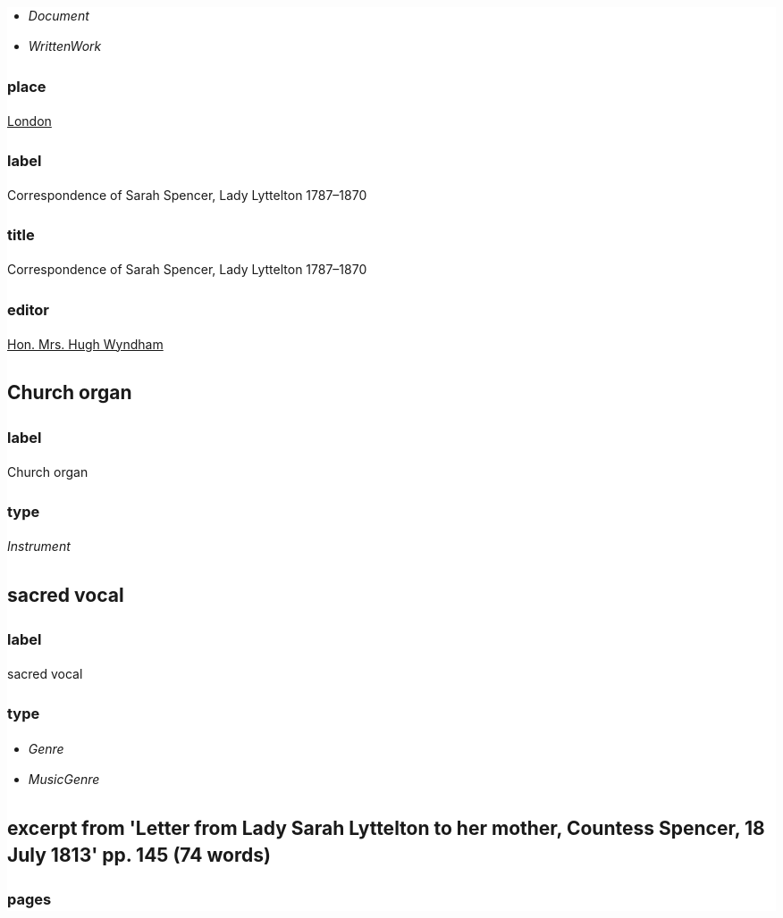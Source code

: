  - *Document*

 - *WrittenWork*

### place


[London](#London)

### label


Correspondence of Sarah Spencer, Lady Lyttelton 1787–1870

### title


Correspondence of Sarah Spencer, Lady Lyttelton 1787–1870

### editor


[Hon. Mrs. Hugh Wyndham](#Hon.-Mrs.-Hugh-Wyndham)

## Church organ

### label


Church organ

### type


*Instrument*

## sacred vocal

### label


sacred vocal

### type

 - *Genre*

 - *MusicGenre*

## excerpt from 'Letter from Lady Sarah Lyttelton to her mother, Countess Spencer, 18 July 1813' pp. 145 (74 words)

### pages

